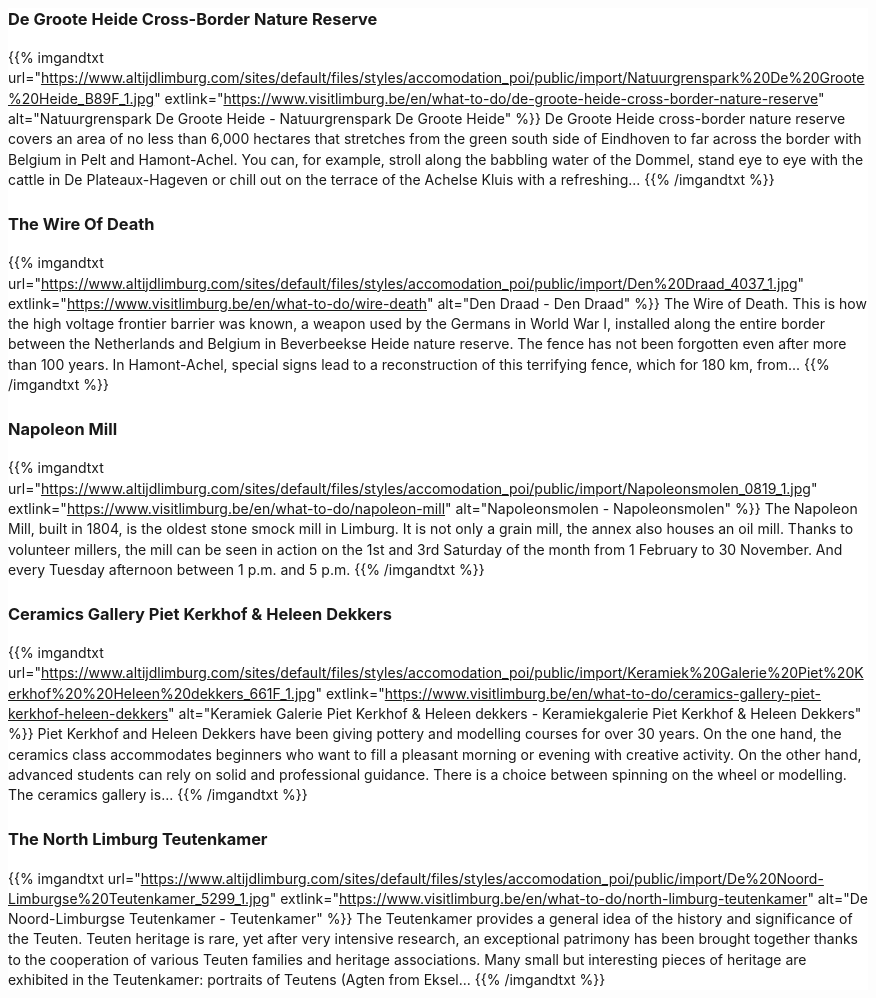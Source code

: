 ### De Groote Heide Cross-Border Nature Reserve

{{% imgandtxt url="https://www.altijdlimburg.com/sites/default/files/styles/accomodation_poi/public/import/Natuurgrenspark%20De%20Groote%20Heide_B89F_1.jpg" extlink="https://www.visitlimburg.be/en/what-to-do/de-groote-heide-cross-border-nature-reserve" alt="Natuurgrenspark De Groote Heide - Natuurgrenspark De Groote Heide" %}}
De Groote Heide cross-border nature reserve covers an area of no less than 6,000 hectares that stretches from the green south side of Eindhoven to far across the border with Belgium in Pelt and Hamont-Achel. You can, for example, stroll along the babbling water of the Dommel, stand eye to eye with the cattle in De Plateaux-Hageven or chill out on the terrace of the Achelse Kluis with a refreshing...
{{% /imgandtxt %}}

### The Wire Of Death

{{% imgandtxt url="https://www.altijdlimburg.com/sites/default/files/styles/accomodation_poi/public/import/Den%20Draad_4037_1.jpg" extlink="https://www.visitlimburg.be/en/what-to-do/wire-death" alt="Den Draad - Den Draad" %}}
The Wire of Death. This is how the high voltage frontier barrier was known, a weapon used by the Germans in World War I, installed along the entire border between the Netherlands and Belgium in Beverbeekse Heide nature reserve. The fence has not been forgotten even after more than 100 years. In Hamont-Achel, special signs lead to a reconstruction of this terrifying fence, which for 180 km, from...
{{% /imgandtxt %}}

### Napoleon Mill

{{% imgandtxt url="https://www.altijdlimburg.com/sites/default/files/styles/accomodation_poi/public/import/Napoleonsmolen_0819_1.jpg" extlink="https://www.visitlimburg.be/en/what-to-do/napoleon-mill" alt="Napoleonsmolen - Napoleonsmolen" %}}
The Napoleon Mill, built in 1804, is the oldest stone smock mill in Limburg. It is not only a grain mill, the annex also houses an oil mill. Thanks to volunteer millers, the mill can be seen in action on the 1st and 3rd Saturday of the month from 1 February to 30 November. And every Tuesday afternoon between 1 p.m. and 5 p.m.
{{% /imgandtxt %}}

### Ceramics Gallery Piet Kerkhof & Heleen Dekkers

{{% imgandtxt url="https://www.altijdlimburg.com/sites/default/files/styles/accomodation_poi/public/import/Keramiek%20Galerie%20Piet%20Kerkhof%20%20Heleen%20dekkers_661F_1.jpg" extlink="https://www.visitlimburg.be/en/what-to-do/ceramics-gallery-piet-kerkhof-heleen-dekkers" alt="Keramiek Galerie Piet Kerkhof & Heleen dekkers - Keramiekgalerie Piet Kerkhof & Heleen Dekkers" %}}
Piet Kerkhof and Heleen Dekkers have been giving pottery and modelling courses for over 30 years. On the one hand, the ceramics class accommodates beginners who want to fill a pleasant morning or evening with creative activity. On the other hand, advanced students can rely on solid and professional guidance. There is a choice between spinning on the wheel or modelling. The ceramics gallery is...
{{% /imgandtxt %}}

### The North Limburg Teutenkamer

{{% imgandtxt url="https://www.altijdlimburg.com/sites/default/files/styles/accomodation_poi/public/import/De%20Noord-Limburgse%20Teutenkamer_5299_1.jpg" extlink="https://www.visitlimburg.be/en/what-to-do/north-limburg-teutenkamer" alt="De Noord-Limburgse Teutenkamer - Teutenkamer" %}}
The Teutenkamer provides a general idea of the history and significance of the Teuten. Teuten heritage is rare, yet after very intensive research, an exceptional patrimony has been brought together thanks to the cooperation of various Teuten families and heritage associations. Many small but interesting pieces of heritage are exhibited in the Teutenkamer: portraits of Teutens (Agten from Eksel...
{{% /imgandtxt %}}
